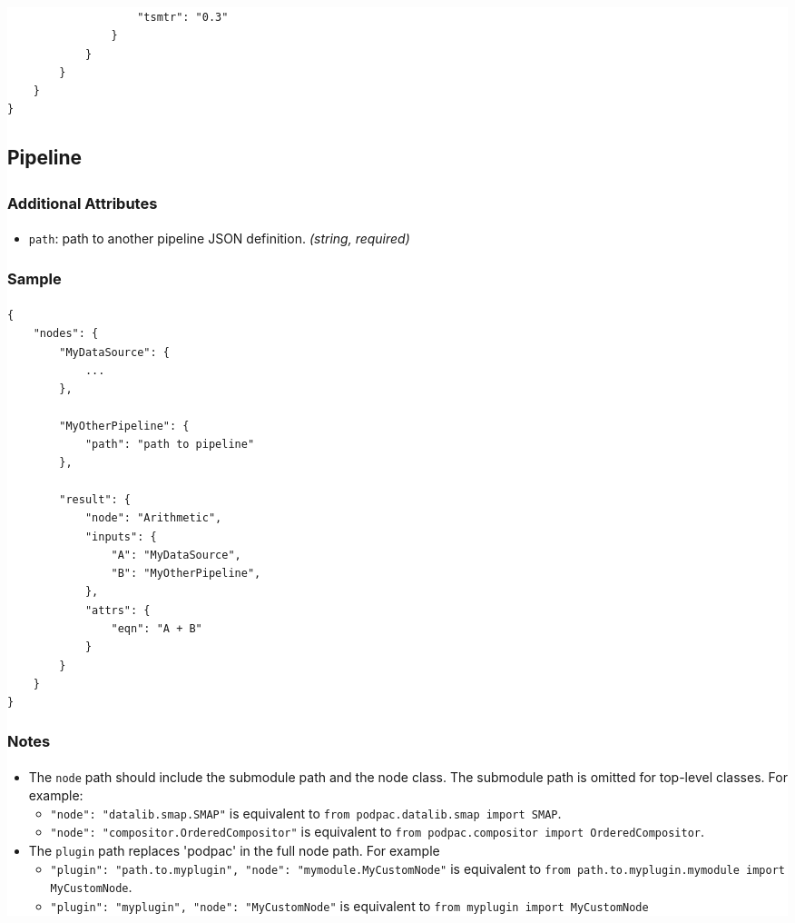 ```
                    "tsmtr": "0.3"
                }
            }
        }
    }
}
```

## Pipeline

### Additional Attributes
 * `path`: path to another pipeline JSON definition. *(string, required)*

### Sample

```
{
    "nodes": {
        "MyDataSource": {
            ...
        },
        
        "MyOtherPipeline": {
            "path": "path to pipeline"
        },
        
        "result": {
            "node": "Arithmetic",
            "inputs": {
                "A": "MyDataSource",
                "B": "MyOtherPipeline",
            },
            "attrs": {
                "eqn": "A + B"
            }
        }
    }
}
```

### Notes

 * The `node` path should include the submodule path and the node class. The submodule path is omitted for top-level classes. For example:
   - `"node": "datalib.smap.SMAP"` is equivalent to `from podpac.datalib.smap import SMAP`.
   - `"node": "compositor.OrderedCompositor"` is equivalent to `from podpac.compositor import OrderedCompositor`.
 * The `plugin` path replaces 'podpac' in the full node path. For example
   - `"plugin": "path.to.myplugin", "node": "mymodule.MyCustomNode"` is equivalent to `from path.to.myplugin.mymodule import MyCustomNode`.
   - `"plugin": "myplugin", "node": "MyCustomNode"` is equivalent to `from myplugin import MyCustomNode`
